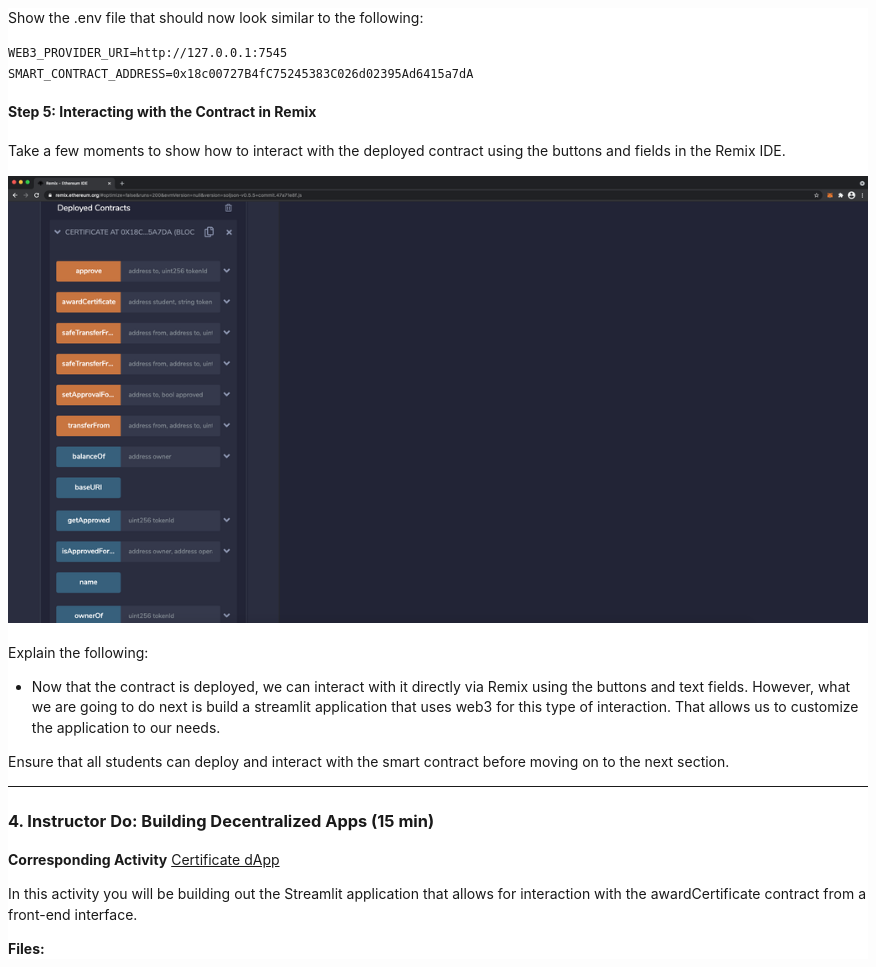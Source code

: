 Show the .env file that should now look similar to the following:

  ```shell
  WEB3_PROVIDER_URI=http://127.0.0.1:7545
  SMART_CONTRACT_ADDRESS=0x18c00727B4fC75245383C026d02395Ad6415a7dA
  ```

#### Step 5: Interacting with the Contract in Remix

Take a few moments to show how to interact with the deployed contract using the buttons and fields in the Remix IDE.

![remix-interact-with-contract.png](Images/remix-interact-with-contract.png)

Explain the following:

* Now that the contract is deployed, we can interact with it directly via Remix using the buttons and text fields. However, what we are going to do next is build a streamlit application that uses web3 for this type of interaction. That allows us to customize the application to our needs.

Ensure that all students can deploy and interact with the smart contract before moving on to the next section.

---

### 4. Instructor Do: Building Decentralized Apps (15 min)

**Corresponding Activity** [Certificate dApp](./Activities/03-Ins_Certificate_dApp)

In this activity you will be building out the Streamlit application that allows for interaction with the awardCertificate contract from a front-end interface.

**Files:**
